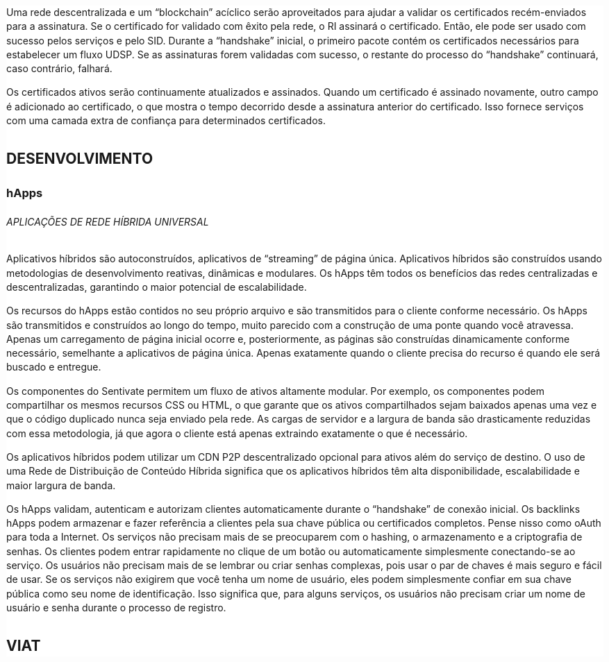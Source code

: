 Uma rede descentralizada e um “blockchain” acíclico serão aproveitados para ajudar a validar os certificados recém-enviados para a assinatura. Se o certificado for validado com êxito pela rede, o RI assinará o certificado. Então, ele pode ser usado com sucesso pelos serviços e pelo SID. Durante a “handshake” inicial, o primeiro pacote contém os certificados necessários para estabelecer um fluxo UDSP. Se as assinaturas forem validadas com sucesso, o restante do processo do “handshake” continuará, caso contrário, falhará.

Os certificados ativos serão continuamente atualizados e assinados. Quando um certificado é assinado novamente, outro campo é adicionado ao certificado, o que mostra o tempo decorrido desde a assinatura anterior do certificado. Isso fornece serviços com uma camada extra de confiança para determinados certificados.


## DESENVOLVIMENTO

### hApps
###### APLICAÇÕES DE REDE HÍBRIDA UNIVERSAL 

Aplicativos híbridos são autoconstruídos, aplicativos de “streaming” de página única. Aplicativos híbridos são construídos usando metodologias de desenvolvimento reativas, dinâmicas e modulares. Os hApps têm todos os benefícios das redes centralizadas e descentralizadas, garantindo o maior potencial de escalabilidade.

Os recursos do hApps estão contidos no seu próprio arquivo e são transmitidos para o cliente conforme necessário. Os hApps são transmitidos e construídos ao longo do tempo, muito parecido com a construção de uma ponte quando você atravessa. Apenas um carregamento de página inicial ocorre e, posteriormente, as páginas são construídas dinamicamente conforme necessário, semelhante a aplicativos de página única. Apenas exatamente quando o cliente precisa do recurso é quando ele será buscado e entregue.

Os componentes do Sentivate permitem um fluxo de ativos altamente modular. Por exemplo, os componentes podem compartilhar os mesmos recursos CSS ou HTML, o que garante que os ativos compartilhados sejam baixados apenas uma vez e que o código duplicado nunca seja enviado pela rede. As cargas de servidor e a largura de banda são drasticamente reduzidas com essa metodologia, já que agora o cliente está apenas extraindo exatamente o que é necessário.

Os aplicativos híbridos podem utilizar um CDN P2P descentralizado opcional para ativos além do serviço de destino. O uso de uma Rede de Distribuição de Conteúdo Híbrida significa que os aplicativos híbridos têm alta disponibilidade, escalabilidade e maior largura de banda.

Os hApps validam, autenticam e autorizam clientes automaticamente durante o “handshake” de conexão inicial. Os backlinks hApps podem armazenar e fazer referência a clientes pela sua chave pública ou certificados completos. Pense nisso como oAuth para toda a Internet. Os serviços não precisam mais de se preocuparem com o hashing, o armazenamento e a criptografia de senhas. Os clientes podem entrar rapidamente no clique de um botão ou automaticamente simplesmente conectando-se ao serviço. Os usuários não precisam mais de se lembrar ou criar senhas complexas, pois usar o par de chaves é mais seguro e fácil de usar. Se os serviços não exigirem que você tenha um nome de usuário, eles podem simplesmente confiar em sua chave pública como seu nome de identificação. Isso significa que, para alguns serviços, os usuários não precisam criar um nome de usuário e senha durante o processo de registro.


## VIAT
